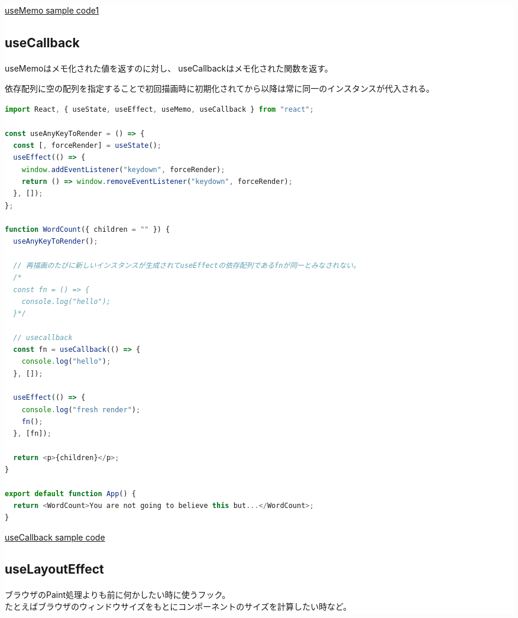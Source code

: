 [useMemo sample code1](https://codesandbox.io/s/hands-on-react-7-1-2-usememo-6jgqkd?file=/src/App.js)

## useCallback
useMemoはメモ化された値を返すのに対し、
useCallbackはメモ化された関数を返す。

依存配列に空の配列を指定することで初回描画時に初期化されてから以降は常に同一のインスタンスが代入される。

```js
import React, { useState, useEffect, useMemo, useCallback } from "react";

const useAnyKeyToRender = () => {
  const [, forceRender] = useState();
  useEffect(() => {
    window.addEventListener("keydown", forceRender);
    return () => window.removeEventListener("keydown", forceRender);
  }, []);
};

function WordCount({ children = "" }) {
  useAnyKeyToRender();

  // 再描画のたびに新しいインスタンスが生成されてuseEffectの依存配列であるfnが同一とみなされない。
  /*
  const fn = () => {
    console.log("hello");
  }*/

  // usecallback
  const fn = useCallback(() => {
    console.log("hello");
  }, []);

  useEffect(() => {
    console.log("fresh render");
    fn();
  }, [fn]);

  return <p>{children}</p>;
}

export default function App() {
  return <WordCount>You are not going to believe this but...</WordCount>;
}
```

[useCallback sample code](https://codesandbox.io/s/hands-on-react-7-1-2-usecallback-g8vh2b?file=/src/App.js)


## useLayoutEffect
ブラウザのPaint処理よりも前に何かしたい時に使うフック。<br>
たとえばブラウザのウィンドウサイズをもとにコンポーネントのサイズを計算したい時など。
